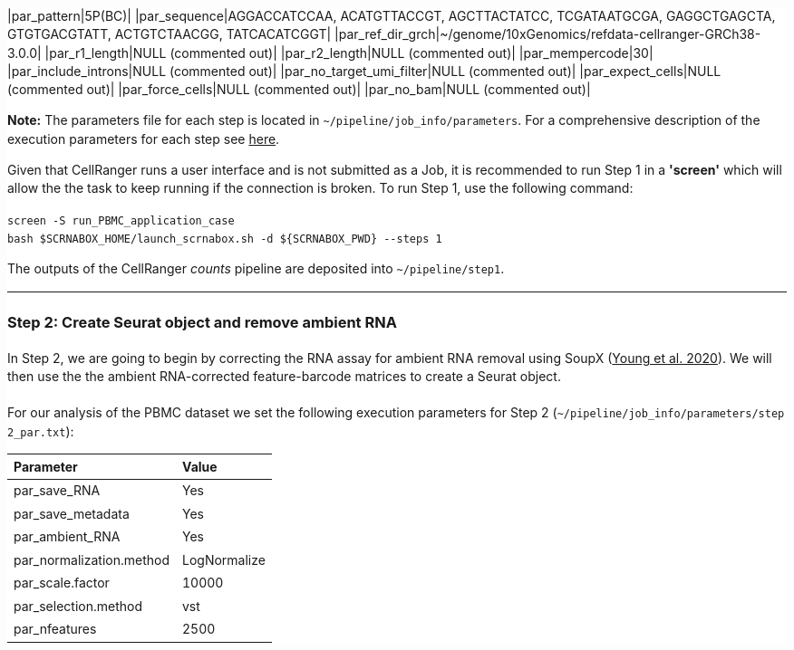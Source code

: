 |par_pattern|5P(BC)|
|par_sequence|AGGACCATCCAA, ACATGTTACCGT, AGCTTACTATCC, TCGATAATGCGA, GAGGCTGAGCTA, GTGTGACGTATT, ACTGTCTAACGG, TATCACATCGGT|
|par_ref_dir_grch|~/genome/10xGenomics/refdata-cellranger-GRCh38-3.0.0|
|par_r1_length|NULL (commented out)|
|par_r2_length|NULL (commented out)|
|par_mempercode|30|
|par_include_introns|NULL (commented out)|
|par_no_target_umi_filter|NULL (commented out)|
|par_expect_cells|NULL (commented out)|
|par_force_cells|NULL (commented out)| 
|par_no_bam|NULL (commented out)| 


**Note:** The parameters file for each step is located in `~/pipeline/job_info/parameters`. For a comprehensive description of the execution parameters for each step see [here](reference.md). 

Given that CellRanger runs a user interface and is not submitted as a Job, it is recommended to run Step 1 in a **'screen'** which will allow the the task to keep running if the connection is broken. To run Step 1, use the following command:
```
screen -S run_PBMC_application_case
bash $SCRNABOX_HOME/launch_scrnabox.sh -d ${SCRNABOX_PWD} --steps 1
```
The outputs of the CellRanger _counts_ pipeline are deposited into `~/pipeline/step1`.

 - - - -

### Step 2: Create Seurat object and remove ambient RNA 
In Step 2, we are going to begin by correcting the RNA assay for ambient RNA removal using SoupX ([Young et al. 2020](https://academic.oup.com/gigascience/article/9/12/giaa151/6049831)). We will then use the the ambient RNA-corrected feature-barcode matrices to create a Seurat object.  <br /> 
<br /> 
For our analysis of the PBMC dataset we set the following execution parameters for Step 2 (`~/pipeline/job_info/parameters/step2_par.txt`):

|Parameter|Value|
|:--|:--|
|par_save_RNA| Yes|
|par_save_metadata| Yes|
|par_ambient_RNA| Yes|
|par_normalization.method|LogNormalize|
|par_scale.factor|10000|
|par_selection.method|vst|
par_nfeatures|2500|
